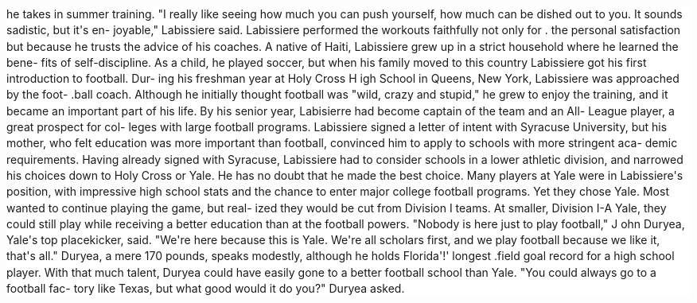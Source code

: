 he takes in summer training. "I really 
like seeing how much you can push 
yourself, how much can be dished out 
to you. It sounds sadistic, but it's en-
joyable," Labissiere said. 
Labissiere performed the workouts 
faithfully not only for . the personal 
satisfaction but because he trusts the 
advice of his coaches. A native of 
Haiti, Labissiere grew up in a strict 
household where he learned the bene-
fits of self-discipline. As a child, he 
played soccer, but when his family 
moved to this country Labissiere got 
his first introduction to football. Dur-
ing his freshman year at Holy Cross 
H igh School in Queens, New York, 
Labissiere was approached by the foot-
.ball coach. 
Although 
he 
initially 
thought football was "wild, crazy and 
stupid," he grew to enjoy the training, 
and it became an important part of his 
life. By his senior year, Labisierre had 
become captain of the team and an All-
League player, a great prospect for col-
leges with large football programs. 
Labissiere signed a letter of intent with 
Syracuse University, but his mother, 
who felt education was more important 
than football, convinced him to apply 
to schools with more stringent aca-
demic requirements. Having already 
signed with Syracuse, Labissiere had 
to consider schools in a lower athletic 
division, and narrowed his choices 
down to Holy Cross or Yale. He has no 
doubt that he made the best choice. 
Many players at Yale were in 
Labissiere's position, with impressive 
high school stats and the chance to 
enter major college football programs. 
Yet they chose Yale. Most wanted to 
continue playing the game, but real-
ized they would be cut from Division I 
teams. At smaller, Division I-A Yale, 
they could still play while receiving a 
better education than at the football 
powers. "Nobody is here just to play 
football," J ohn Duryea, Yale's top 
placekicker, said. "We're here because 
this is Yale. We're all scholars first, and 
we play football because we like it, 
that's all." Duryea, a mere 170 pounds, 
speaks modestly, although he holds 
Florida'!' longest .field goal record for a 
high school player. With that much 
talent, Duryea could have easily gone 
to a better football school than Yale. 
"You could always go to a football fac-
tory like Texas, but what good would it 
do you?" Duryea asked. 
